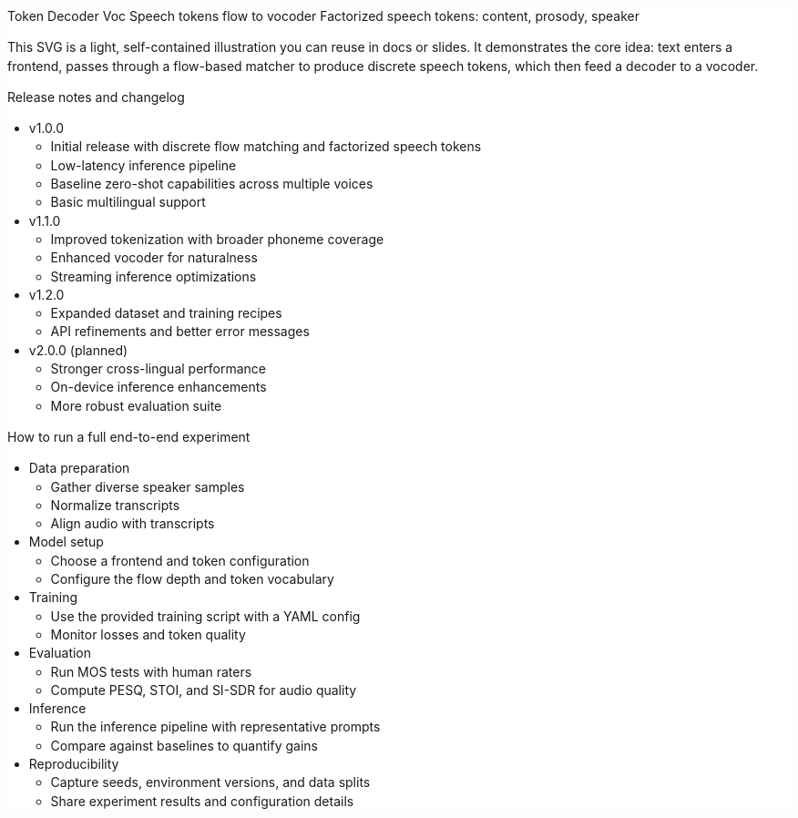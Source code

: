   </g>
  <g transform="translate(480,40)">
    <rect x="0" y="0" width="180" height="60" rx="8" fill="#6a5acd"/>
    <text x="90" y="38" fill="white" font-family="Arial" font-size="14" text-anchor="middle">Token Decoder</text>
  </g>
  <g transform="translate(660,40)">
    <rect x="0" y="0" width="40" height="60" rx="8" fill="#f44336"/>
    <text x="20" y="38" fill="white" font-family="Arial" font-size="12" text-anchor="middle">Voc</text>
  </g>
  <path d="M220 70 L260 70 L260 70" fill="none" stroke="#999" stroke-width="2"/>
  <path d="M440 70 L480 70" stroke="#999" stroke-width="2" fill="none"/>
  <path d="M320 70 L360 70" stroke="#999" stroke-width="2" fill="none"/>
  <text x="350" y="110" fill="#555" font-family="Arial" font-size="12" text-anchor="middle">Speech tokens flow to vocoder</text>
  <rect x="0" y="120" width="360" height="2" fill="#ddd"/>
  <text x="0" y="150" fill="#777" font-family="Arial" font-size="12" >Factorized speech tokens: content, prosody, speaker</text>
</svg>

This SVG is a light, self-contained illustration you can reuse in docs or slides. It demonstrates the core idea: text enters a frontend, passes through a flow-based matcher to produce discrete speech tokens, which then feed a decoder to a vocoder.

Release notes and changelog
- v1.0.0
  - Initial release with discrete flow matching and factorized speech tokens
  - Low-latency inference pipeline
  - Baseline zero-shot capabilities across multiple voices
  - Basic multilingual support
- v1.1.0
  - Improved tokenization with broader phoneme coverage
  - Enhanced vocoder for naturalness
  - Streaming inference optimizations
- v1.2.0
  - Expanded dataset and training recipes
  - API refinements and better error messages
- v2.0.0 (planned)
  - Stronger cross-lingual performance
  - On-device inference enhancements
  - More robust evaluation suite

How to run a full end-to-end experiment
- Data preparation
  - Gather diverse speaker samples
  - Normalize transcripts
  - Align audio with transcripts
- Model setup
  - Choose a frontend and token configuration
  - Configure the flow depth and token vocabulary
- Training
  - Use the provided training script with a YAML config
  - Monitor losses and token quality
- Evaluation
  - Run MOS tests with human raters
  - Compute PESQ, STOI, and SI-SDR for audio quality
- Inference
  - Run the inference pipeline with representative prompts
  - Compare against baselines to quantify gains
- Reproducibility
  - Capture seeds, environment versions, and data splits
  - Share experiment results and configuration details
